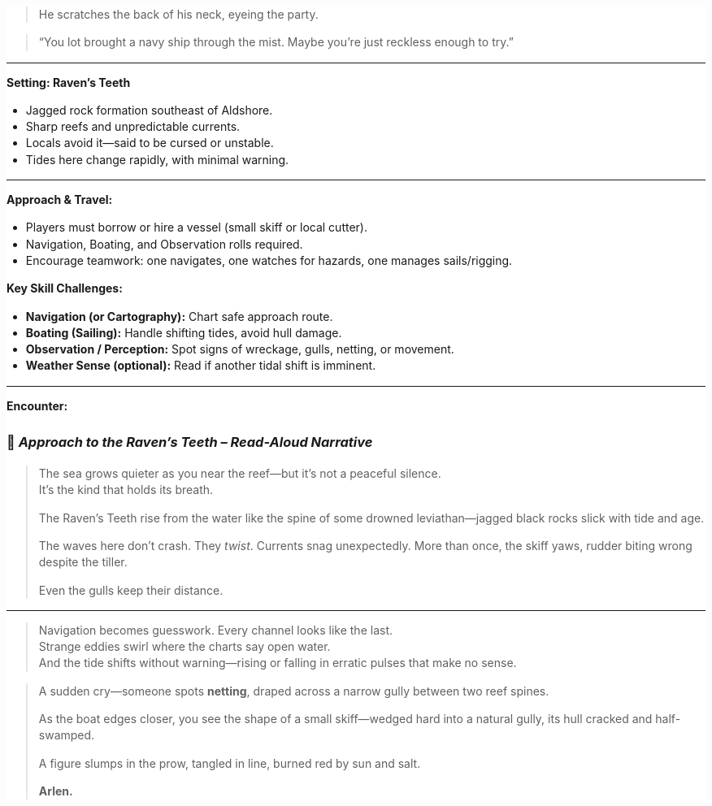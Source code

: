 > He scratches the back of his neck, eyeing the party.

> “You lot brought a navy ship through the mist. Maybe you’re just reckless enough to try.”

---

**Setting: Raven’s Teeth**

- Jagged rock formation southeast of Aldshore.
- Sharp reefs and unpredictable currents.
- Locals avoid it—said to be cursed or unstable.
- Tides here change rapidly, with minimal warning.

---

**Approach & Travel:**

- Players must borrow or hire a vessel (small skiff or local cutter).
- Navigation, Boating, and Observation rolls required.
- Encourage teamwork: one navigates, one watches for hazards, one manages sails/rigging.

**Key Skill Challenges:**

- **Navigation (or Cartography):** Chart safe approach route.  
- **Boating (Sailing):** Handle shifting tides, avoid hull damage.  
- **Observation / Perception:** Spot signs of wreckage, gulls, netting, or movement.  
- **Weather Sense (optional):** Read if another tidal shift is imminent.

---

**Encounter:**

### 🌊 *Approach to the Raven’s Teeth – Read-Aloud Narrative*

> The sea grows quieter as you near the reef—but it’s not a peaceful silence.  
> It’s the kind that holds its breath.  
>  
> The Raven’s Teeth rise from the water like the spine of some drowned leviathan—jagged black rocks slick with tide and age.  
>  
> The waves here don’t crash. They *twist*. Currents snag unexpectedly. More than once, the skiff yaws, rudder biting wrong despite the tiller.  
>  
> Even the gulls keep their distance.

---

> Navigation becomes guesswork. Every channel looks like the last.  
> Strange eddies swirl where the charts say open water.  
> And the tide shifts without warning—rising or falling in erratic pulses that make no sense.

> A sudden cry—someone spots **netting**, draped across a narrow gully between two reef spines.  
>  
> As the boat edges closer, you see the shape of a small skiff—wedged hard into a natural gully, its hull cracked and half-swamped.  
>  
> A figure slumps in the prow, tangled in line, burned red by sun and salt.  
>  
> **Arlen.**
